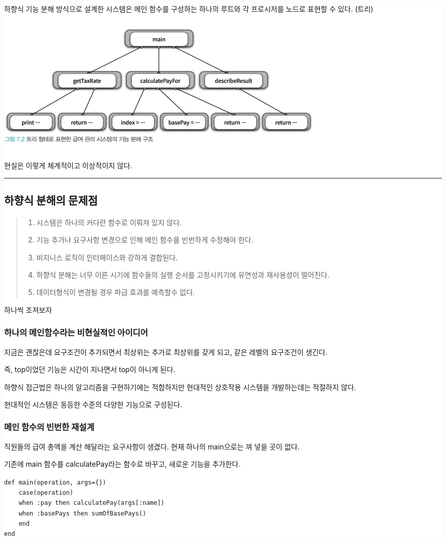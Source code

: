 하향식 기능 분해 방식으로 설계한 시스템은 메인 함수를 구성하는 하나의 루트와 각 프로시저를 노드로 표현할 수 있다. (트리)

![img_1.png](img_1.png)

현실은 이렇게 체계적이고 이상적이지 않다. 

---

## 하향식 분해의 문제점
>
>
>1. 시스템은 하나의 커다란 함수로 이뤄져 있지 않다.
>
>2. 기능 추가나 요구사항 변경으로 인해 메인 함수를 빈번하게 수정해야 한다.
>
>3. 비지니스 로직이 인터페이스와 강하게 결합된다.
>
>4. 하향식 분해는 너무 이른 시기에 함수들의 실행 순서를 고정시키기에 유연성과 재사용성이 떨어진다.
>
>5. 데이터형식이 변경될 경우 파급 효과를 예측할수 없다.
>

하나씩 조져보자

### 하나의 메인함수라는 비현실적인 아이디어
지금은 괜찮은데 요구조건이 추가되면서 최상위는 추가로 최상위를 갖게 되고, 같은 레벨의 요구조건이 생긴다.

즉, top이었던 기능은 시간이 지나면서 top이 아니게 된다.

하향식 접근법은 하나의 알고리즘을 구현하기에는 적합하지만 현대적인 상호작용 시스템을 개발하는데는 적절하지 않다.

현대적인 시스템은 동등한 수준의 다양한 기능으로 구성된다.

### 메인 함수의 빈번한 재설계
직원들의 급여 총액을 계산 해달라는 요구사항이 생겼다.
현재 하나의 main으로는 껴 넣을 곳이 없다.

기존에 main 함수를 calculatePay라는 함수로 바꾸고, 새로운 기능을 추가한다.
~~~
def main(operation, args={})
    case(operation)
    when :pay then calculatePay(args[:name])
    when :basePays then sumOfBasePays()
    end
end
~~~
